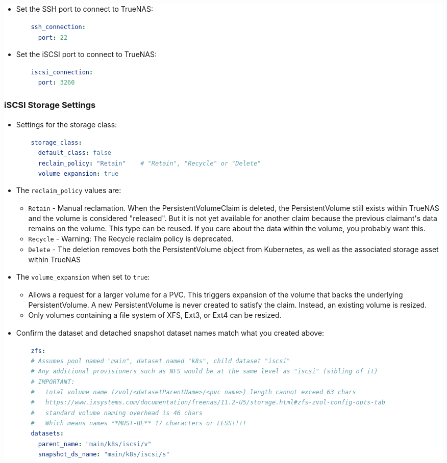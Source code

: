 * Set the SSH port to connect to TrueNAS:

  ```yml
      ssh_connection:
        port: 22
  ```

* Set the iSCSI port to connect to TrueNAS:

  ```yml
      iscsi_connection:
        port: 3260
  ```

### iSCSI Storage Settings

* Settings for the storage class:

  ```yml
      storage_class:
        default_class: false
        reclaim_policy: "Retain"    # "Retain", "Recycle" or "Delete"
        volume_expansion: true
  ```
  
* The `reclaim_policy` values are:

  * `Retain` - Manual reclamation. When the PersistentVolumeClaim is deleted, the PersistentVolume still exists within TrueNAS and the volume is considered "released". But it is not yet available for another claim because the previous claimant's data remains on the volume. This type can be reused.  If you care about the data within the volume, you probably want this.
  * `Recycle` - Warning: The Recycle reclaim policy is deprecated.
  * `Delete` - The deletion removes both the PersistentVolume object from Kubernetes, as well as the associated storage asset within TrueNAS
* The `volume_expansion` when set to `true`:
  * Allows a request for a larger volume for a PVC. This triggers expansion of the volume that backs the underlying PersistentVolume. A new PersistentVolume is never created to satisfy the claim. Instead, an existing volume is resized.
  * Only volumes containing a file system of XFS, Ext3, or Ext4 can be resized.

* Confirm the dataset and detached snapshot dataset names match what you created above:

  ```yml
      zfs:
      # Assumes pool named "main", dataset named "k8s", child dataset "iscsi"
      # Any additional provisioners such as NFS would be at the same level as "iscsi" (sibling of it)
      # IMPORTANT:
      #   total volume name (zvol/<datasetParentName>/<pvc name>) length cannot exceed 63 chars
      #   https://www.ixsystems.com/documentation/freenas/11.2-U5/storage.html#zfs-zvol-config-opts-tab
      #   standard volume naming overhead is 46 chars
      #   Which means names **MUST-BE** 17 characters or LESS!!!!
      datasets:
        parent_name: "main/k8s/iscsi/v"
        snapshot_ds_name: "main/k8s/iscsi/s"
  ```
